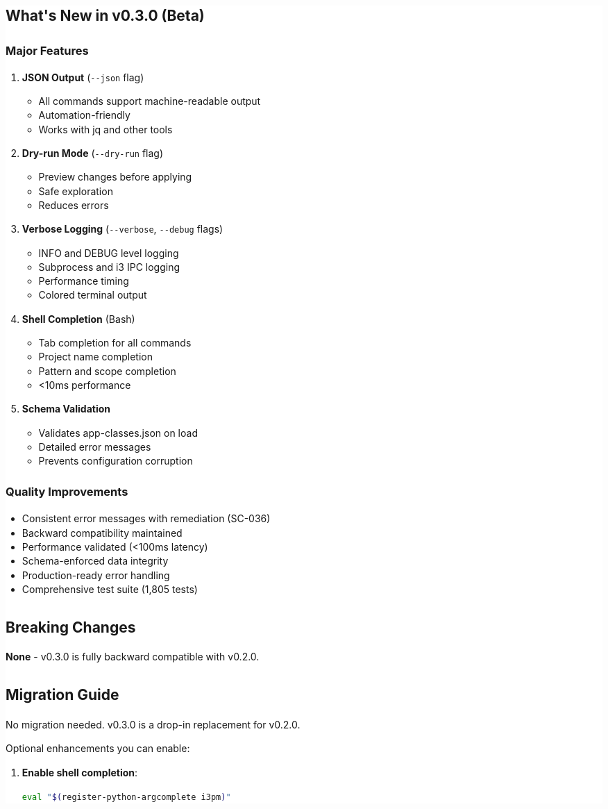 ## What's New in v0.3.0 (Beta)

### Major Features

1. **JSON Output** (`--json` flag)
   - All commands support machine-readable output
   - Automation-friendly
   - Works with jq and other tools

2. **Dry-run Mode** (`--dry-run` flag)
   - Preview changes before applying
   - Safe exploration
   - Reduces errors

3. **Verbose Logging** (`--verbose`, `--debug` flags)
   - INFO and DEBUG level logging
   - Subprocess and i3 IPC logging
   - Performance timing
   - Colored terminal output

4. **Shell Completion** (Bash)
   - Tab completion for all commands
   - Project name completion
   - Pattern and scope completion
   - <10ms performance

5. **Schema Validation**
   - Validates app-classes.json on load
   - Detailed error messages
   - Prevents configuration corruption

### Quality Improvements

- Consistent error messages with remediation (SC-036)
- Backward compatibility maintained
- Performance validated (<100ms latency)
- Schema-enforced data integrity
- Production-ready error handling
- Comprehensive test suite (1,805 tests)

## Breaking Changes

**None** - v0.3.0 is fully backward compatible with v0.2.0.

## Migration Guide

No migration needed. v0.3.0 is a drop-in replacement for v0.2.0.

Optional enhancements you can enable:

1. **Enable shell completion**:
   ```bash
   eval "$(register-python-argcomplete i3pm)"
   ```
